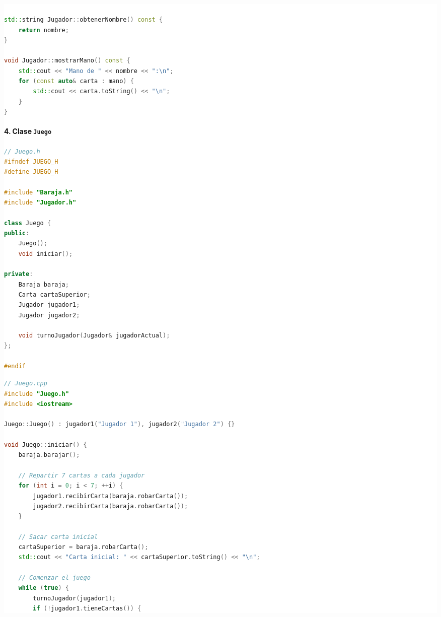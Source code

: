 ```cpp

std::string Jugador::obtenerNombre() const {
    return nombre;
}

void Jugador::mostrarMano() const {
    std::cout << "Mano de " << nombre << ":\n";
    for (const auto& carta : mano) {
        std::cout << carta.toString() << "\n";
    }
}
```

#### 4. Clase `Juego`

```cpp
// Juego.h
#ifndef JUEGO_H
#define JUEGO_H

#include "Baraja.h"
#include "Jugador.h"

class Juego {
public:
    Juego();
    void iniciar();

private:
    Baraja baraja;
    Carta cartaSuperior;
    Jugador jugador1;
    Jugador jugador2;

    void turnoJugador(Jugador& jugadorActual);
};

#endif
```

```cpp
// Juego.cpp
#include "Juego.h"
#include <iostream>

Juego::Juego() : jugador1("Jugador 1"), jugador2("Jugador 2") {}

void Juego::iniciar() {
    baraja.barajar();

    // Repartir 7 cartas a cada jugador
    for (int i = 0; i < 7; ++i) {
        jugador1.recibirCarta(baraja.robarCarta());
        jugador2.recibirCarta(baraja.robarCarta());
    }

    // Sacar carta inicial
    cartaSuperior = baraja.robarCarta();
    std::cout << "Carta inicial: " << cartaSuperior.toString() << "\n";

    // Comenzar el juego
    while (true) {
        turnoJugador(jugador1);
        if (!jugador1.tieneCartas()) {
```